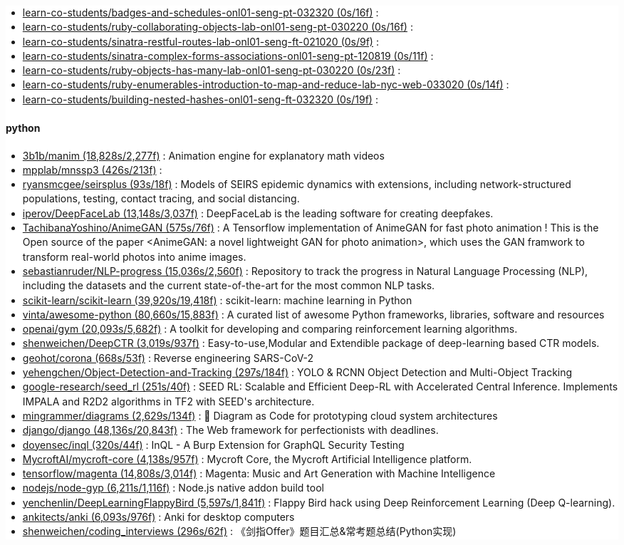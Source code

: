 * [learn-co-students/badges-and-schedules-onl01-seng-pt-032320 (0s/16f)](https://github.com/learn-co-students/badges-and-schedules-onl01-seng-pt-032320) : 
* [learn-co-students/ruby-collaborating-objects-lab-onl01-seng-pt-030220 (0s/16f)](https://github.com/learn-co-students/ruby-collaborating-objects-lab-onl01-seng-pt-030220) : 
* [learn-co-students/sinatra-restful-routes-lab-onl01-seng-ft-021020 (0s/9f)](https://github.com/learn-co-students/sinatra-restful-routes-lab-onl01-seng-ft-021020) : 
* [learn-co-students/sinatra-complex-forms-associations-onl01-seng-pt-120819 (0s/11f)](https://github.com/learn-co-students/sinatra-complex-forms-associations-onl01-seng-pt-120819) : 
* [learn-co-students/ruby-objects-has-many-lab-onl01-seng-pt-030220 (0s/23f)](https://github.com/learn-co-students/ruby-objects-has-many-lab-onl01-seng-pt-030220) : 
* [learn-co-students/ruby-enumerables-introduction-to-map-and-reduce-lab-nyc-web-033020 (0s/14f)](https://github.com/learn-co-students/ruby-enumerables-introduction-to-map-and-reduce-lab-nyc-web-033020) : 
* [learn-co-students/building-nested-hashes-onl01-seng-ft-032320 (0s/19f)](https://github.com/learn-co-students/building-nested-hashes-onl01-seng-ft-032320) : 

#### python
* [3b1b/manim (18,828s/2,277f)](https://github.com/3b1b/manim) : Animation engine for explanatory math videos
* [mpplab/mnssp3 (426s/213f)](https://github.com/mpplab/mnssp3) : 
* [ryansmcgee/seirsplus (93s/18f)](https://github.com/ryansmcgee/seirsplus) : Models of SEIRS epidemic dynamics with extensions, including network-structured populations, testing, contact tracing, and social distancing.
* [iperov/DeepFaceLab (13,148s/3,037f)](https://github.com/iperov/DeepFaceLab) : DeepFaceLab is the leading software for creating deepfakes.
* [TachibanaYoshino/AnimeGAN (575s/76f)](https://github.com/TachibanaYoshino/AnimeGAN) : A Tensorflow implementation of AnimeGAN for fast photo animation ! This is the Open source of the paper <AnimeGAN: a novel lightweight GAN for photo animation>, which uses the GAN framwork to transform real-world photos into anime images.
* [sebastianruder/NLP-progress (15,036s/2,560f)](https://github.com/sebastianruder/NLP-progress) : Repository to track the progress in Natural Language Processing (NLP), including the datasets and the current state-of-the-art for the most common NLP tasks.
* [scikit-learn/scikit-learn (39,920s/19,418f)](https://github.com/scikit-learn/scikit-learn) : scikit-learn: machine learning in Python
* [vinta/awesome-python (80,660s/15,883f)](https://github.com/vinta/awesome-python) : A curated list of awesome Python frameworks, libraries, software and resources
* [openai/gym (20,093s/5,682f)](https://github.com/openai/gym) : A toolkit for developing and comparing reinforcement learning algorithms.
* [shenweichen/DeepCTR (3,019s/937f)](https://github.com/shenweichen/DeepCTR) : Easy-to-use,Modular and Extendible package of deep-learning based CTR models.
* [geohot/corona (668s/53f)](https://github.com/geohot/corona) : Reverse engineering SARS-CoV-2
* [yehengchen/Object-Detection-and-Tracking (297s/184f)](https://github.com/yehengchen/Object-Detection-and-Tracking) : YOLO & RCNN Object Detection and Multi-Object Tracking
* [google-research/seed_rl (251s/40f)](https://github.com/google-research/seed_rl) : SEED RL: Scalable and Efficient Deep-RL with Accelerated Central Inference. Implements IMPALA and R2D2 algorithms in TF2 with SEED's architecture.
* [mingrammer/diagrams (2,629s/134f)](https://github.com/mingrammer/diagrams) : 🎨 Diagram as Code for prototyping cloud system architectures
* [django/django (48,136s/20,843f)](https://github.com/django/django) : The Web framework for perfectionists with deadlines.
* [doyensec/inql (320s/44f)](https://github.com/doyensec/inql) : InQL - A Burp Extension for GraphQL Security Testing
* [MycroftAI/mycroft-core (4,138s/957f)](https://github.com/MycroftAI/mycroft-core) : Mycroft Core, the Mycroft Artificial Intelligence platform.
* [tensorflow/magenta (14,808s/3,014f)](https://github.com/tensorflow/magenta) : Magenta: Music and Art Generation with Machine Intelligence
* [nodejs/node-gyp (6,211s/1,116f)](https://github.com/nodejs/node-gyp) : Node.js native addon build tool
* [yenchenlin/DeepLearningFlappyBird (5,597s/1,841f)](https://github.com/yenchenlin/DeepLearningFlappyBird) : Flappy Bird hack using Deep Reinforcement Learning (Deep Q-learning).
* [ankitects/anki (6,093s/976f)](https://github.com/ankitects/anki) : Anki for desktop computers
* [shenweichen/coding_interviews (296s/62f)](https://github.com/shenweichen/coding_interviews) : 《剑指Offer》题目汇总&常考题总结(Python实现)